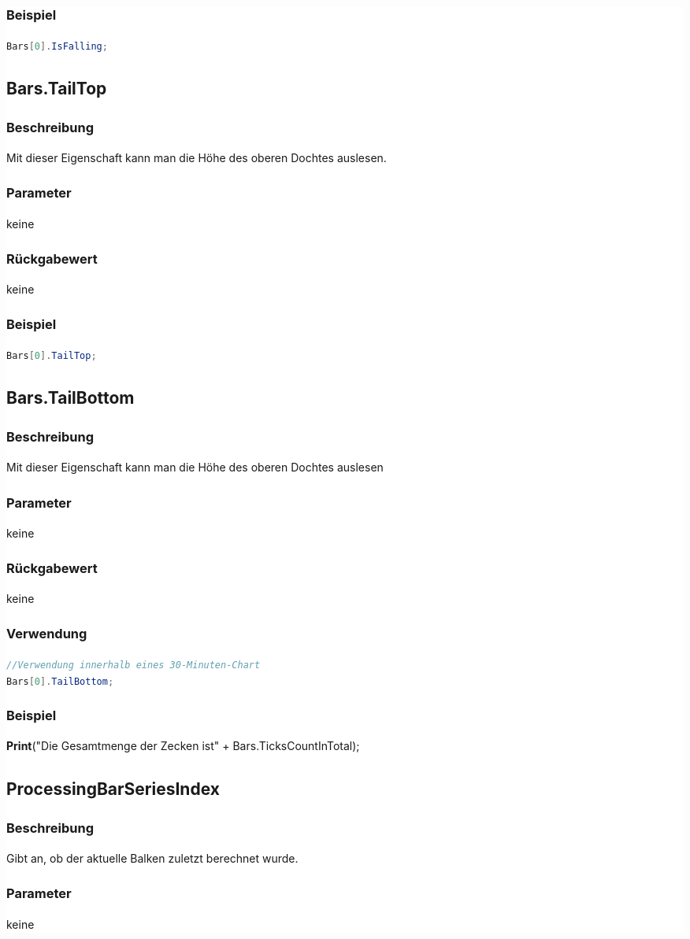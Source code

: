 ### Beispiel
```cs
Bars[0].IsFalling;
```

## Bars.TailTop
### Beschreibung
Mit dieser Eigenschaft kann man die Höhe des oberen Dochtes auslesen.

### Parameter
keine

### Rückgabewert
keine

### Beispiel
```cs
Bars[0].TailTop;
```

## Bars.TailBottom
### Beschreibung
Mit dieser Eigenschaft kann man die Höhe des oberen Dochtes auslesen

### Parameter
keine

### Rückgabewert
keine

### Verwendung
```cs
//Verwendung innerhalb eines 30-Minuten-Chart
Bars[0].TailBottom;
```

### Beispiel
**Print**("Die Gesamtmenge der Zecken ist" + Bars.TicksCountInTotal);

## ProcessingBarSeriesIndex
### Beschreibung
Gibt an, ob der aktuelle Balken zuletzt berechnet wurde.

### Parameter
keine

